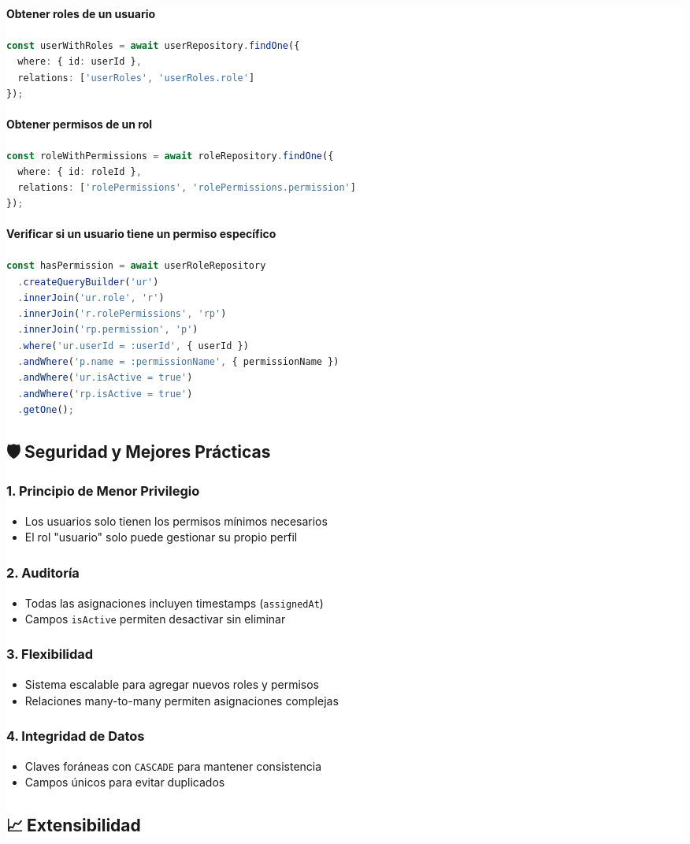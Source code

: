 #### Obtener roles de un usuario
```typescript
const userWithRoles = await userRepository.findOne({
  where: { id: userId },
  relations: ['userRoles', 'userRoles.role']
});
```

#### Obtener permisos de un rol
```typescript
const roleWithPermissions = await roleRepository.findOne({
  where: { id: roleId },
  relations: ['rolePermissions', 'rolePermissions.permission']
});
```

#### Verificar si un usuario tiene un permiso específico
```typescript
const hasPermission = await userRoleRepository
  .createQueryBuilder('ur')
  .innerJoin('ur.role', 'r')
  .innerJoin('r.rolePermissions', 'rp')
  .innerJoin('rp.permission', 'p')
  .where('ur.userId = :userId', { userId })
  .andWhere('p.name = :permissionName', { permissionName })
  .andWhere('ur.isActive = true')
  .andWhere('rp.isActive = true')
  .getOne();
```

## 🛡️ Seguridad y Mejores Prácticas

### 1. Principio de Menor Privilegio
- Los usuarios solo tienen los permisos mínimos necesarios
- El rol "usuario" solo puede gestionar su propio perfil

### 2. Auditoría
- Todas las asignaciones incluyen timestamps (`assignedAt`)
- Campos `isActive` permiten desactivar sin eliminar

### 3. Flexibilidad
- Sistema escalable para agregar nuevos roles y permisos
- Relaciones many-to-many permiten asignaciones complejas

### 4. Integridad de Datos
- Claves foráneas con `CASCADE` para mantener consistencia
- Campos únicos para evitar duplicados

## 📈 Extensibilidad
